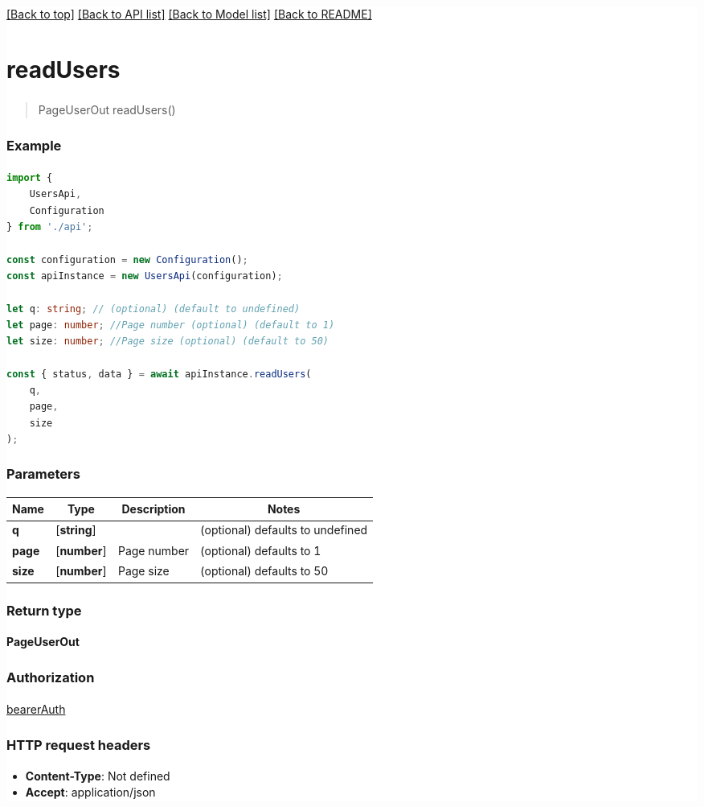 [[Back to top]](#) [[Back to API list]](../README.md#documentation-for-api-endpoints) [[Back to Model list]](../README.md#documentation-for-models) [[Back to README]](../README.md)

# **readUsers**
> PageUserOut readUsers()


### Example

```typescript
import {
    UsersApi,
    Configuration
} from './api';

const configuration = new Configuration();
const apiInstance = new UsersApi(configuration);

let q: string; // (optional) (default to undefined)
let page: number; //Page number (optional) (default to 1)
let size: number; //Page size (optional) (default to 50)

const { status, data } = await apiInstance.readUsers(
    q,
    page,
    size
);
```

### Parameters

|Name | Type | Description  | Notes|
|------------- | ------------- | ------------- | -------------|
| **q** | [**string**] |  | (optional) defaults to undefined|
| **page** | [**number**] | Page number | (optional) defaults to 1|
| **size** | [**number**] | Page size | (optional) defaults to 50|


### Return type

**PageUserOut**

### Authorization

[bearerAuth](../README.md#bearerAuth)

### HTTP request headers

 - **Content-Type**: Not defined
 - **Accept**: application/json
